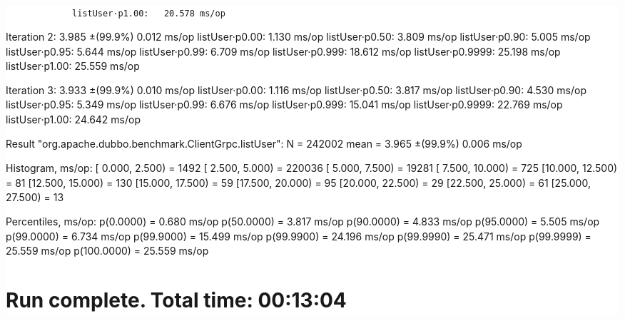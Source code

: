                  listUser·p1.00:   20.578 ms/op

Iteration   2: 3.985 ±(99.9%) 0.012 ms/op
                 listUser·p0.00:   1.130 ms/op
                 listUser·p0.50:   3.809 ms/op
                 listUser·p0.90:   5.005 ms/op
                 listUser·p0.95:   5.644 ms/op
                 listUser·p0.99:   6.709 ms/op
                 listUser·p0.999:  18.612 ms/op
                 listUser·p0.9999: 25.198 ms/op
                 listUser·p1.00:   25.559 ms/op

Iteration   3: 3.933 ±(99.9%) 0.010 ms/op
                 listUser·p0.00:   1.116 ms/op
                 listUser·p0.50:   3.817 ms/op
                 listUser·p0.90:   4.530 ms/op
                 listUser·p0.95:   5.349 ms/op
                 listUser·p0.99:   6.676 ms/op
                 listUser·p0.999:  15.041 ms/op
                 listUser·p0.9999: 22.769 ms/op
                 listUser·p1.00:   24.642 ms/op



Result "org.apache.dubbo.benchmark.ClientGrpc.listUser":
  N = 242002
  mean =      3.965 ±(99.9%) 0.006 ms/op

  Histogram, ms/op:
    [ 0.000,  2.500) = 1492 
    [ 2.500,  5.000) = 220036 
    [ 5.000,  7.500) = 19281 
    [ 7.500, 10.000) = 725 
    [10.000, 12.500) = 81 
    [12.500, 15.000) = 130 
    [15.000, 17.500) = 59 
    [17.500, 20.000) = 95 
    [20.000, 22.500) = 29 
    [22.500, 25.000) = 61 
    [25.000, 27.500) = 13 

  Percentiles, ms/op:
      p(0.0000) =      0.680 ms/op
     p(50.0000) =      3.817 ms/op
     p(90.0000) =      4.833 ms/op
     p(95.0000) =      5.505 ms/op
     p(99.0000) =      6.734 ms/op
     p(99.9000) =     15.499 ms/op
     p(99.9900) =     24.196 ms/op
     p(99.9990) =     25.471 ms/op
     p(99.9999) =     25.559 ms/op
    p(100.0000) =     25.559 ms/op


# Run complete. Total time: 00:13:04
